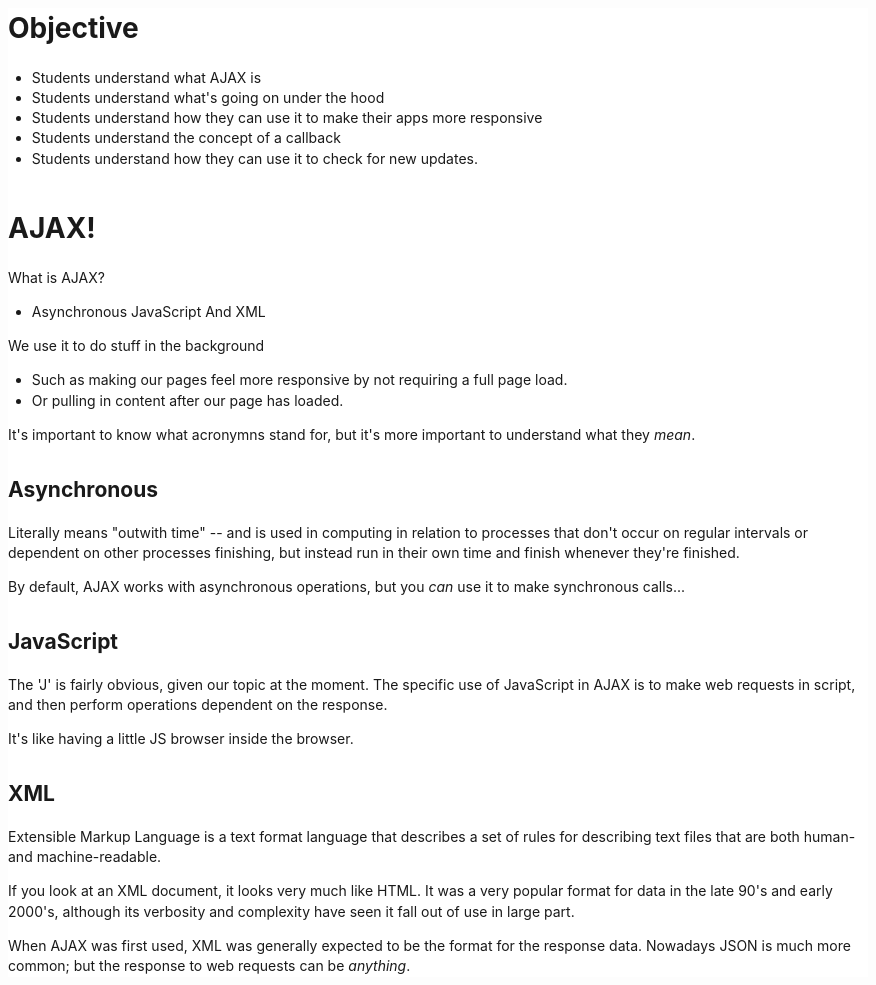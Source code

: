 # Objective

- Students understand what AJAX is
- Students understand what's going on under the hood
- Students understand how they can use it to make their apps more responsive
- Students understand the concept of a callback
- Students understand how they can use it to check for new updates.


# AJAX!

What is AJAX?

  - Asynchronous JavaScript And XML

We use it to do stuff in the background

  - Such as making our pages feel more responsive by not requiring a full page load.
  - Or pulling in content after our page has loaded.

It's important to know what acronymns stand for, but it's more important to understand what they *mean*.


## Asynchronous

Literally means "outwith time" -- and is used in computing in relation to processes that don't occur on regular intervals or dependent on other processes finishing, but instead run in their own time and finish whenever they're finished.

By default, AJAX works with asynchronous operations, but you *can* use it to make synchronous calls...


## JavaScript

The 'J' is fairly obvious, given our topic at the moment. The specific use of JavaScript in AJAX is to make web requests in script, and then perform operations dependent on the response.

It's like having a little JS browser inside the browser.


## XML

Extensible Markup Language is a text format language that describes a set of rules for describing text files that are both human- and machine-readable.

If you look at an XML document, it looks very much like HTML. It was a very popular format for data in the late 90's and early 2000's, although its verbosity and complexity have seen it fall out of use in large part.

When AJAX was first used, XML was generally expected to be the format for the response data. Nowadays JSON is much more common; but the response to web requests can be *anything*.
